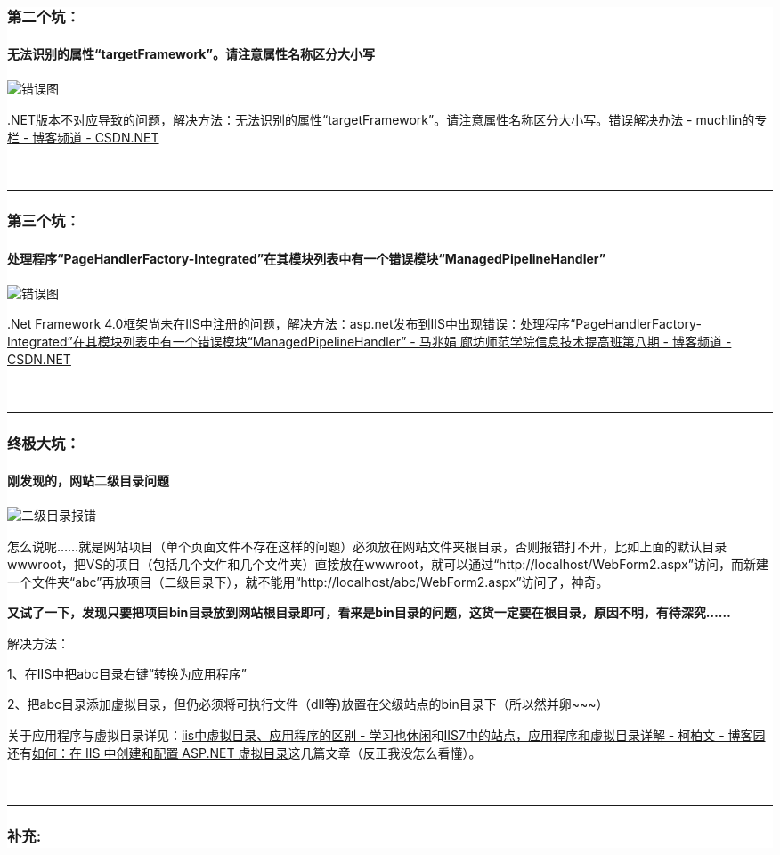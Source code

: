 ### 第二个坑：

#### 无法识别的属性“targetFramework”。请注意属性名称区分大小写

![错误图](http://odaps2f9v.bkt.clouddn.com/16-9-20/95054951.jpg)

.NET版本不对应导致的问题，解决方法：[无法识别的属性“targetFramework”。请注意属性名称区分大小写。错误解决办法 - muchlin的专栏 - 博客频道 - CSDN.NET](http://blog.csdn.net/muchlin/article/details/6800863)

<br/>

---

### 第三个坑：

#### 处理程序“PageHandlerFactory-Integrated”在其模块列表中有一个错误模块“ManagedPipelineHandler”

![错误图](http://odaps2f9v.bkt.clouddn.com/16-9-20/43690179.jpg)

.Net Framework 4.0框架尚未在IIS中注册的问题，解决方法：[asp.net发布到IIS中出现错误：处理程序“PageHandlerFactory-Integrated”在其模块列表中有一个错误模块“ManagedPipelineHandler” - 马兆娟  廊坊师范学院信息技术提高班第八期 - 博客频道 - CSDN.NET](http://blog.csdn.net/mazhaojuan/article/details/7660657)

<br/>

---

### 终极大坑：

#### 刚发现的，网站二级目录问题

![二级目录报错](http://odaps2f9v.bkt.clouddn.com/16-9-20/94126596.jpg)

怎么说呢……就是网站项目（单个页面文件不存在这样的问题）必须放在网站文件夹根目录，否则报错打不开，比如上面的默认目录wwwroot，把VS的项目（包括几个文件和几个文件夹）直接放在wwwroot，就可以通过“http://localhost/WebForm2.aspx”访问，而新建一个文件夹“abc”再放项目（二级目录下），就不能用“http://localhost/abc/WebForm2.aspx”访问了，神奇。

**又试了一下，发现只要把项目bin目录放到网站根目录即可，看来是bin目录的问题，这货一定要在根目录，原因不明，有待深究……**

解决方法：

1、在IIS中把abc目录右键“转换为应用程序”

2、把abc目录添加虚拟目录，但仍必须将可执行文件（dll等)放置在父级站点的bin目录下（所以然并卵~~~）

关于应用程序与虚拟目录详见：[iis中虚拟目录、应用程序的区别 - 学习也休闲](http://www.studyofnet.com/news/1265.html)和[IIS7中的站点，应用程序和虚拟目录详解 - 柯柏文 - 博客园](http://www.cnblogs.com/lwhkdash/archive/2013/01/12/2857650.html)还有[如何：在 IIS 中创建和配置 ASP.NET 虚拟目录](https://msdn.microsoft.com/zh-cn/library/zwk103ab(VS.80).aspx)这几篇文章（反正我没怎么看懂）。

<br/>

---

### 补充:
